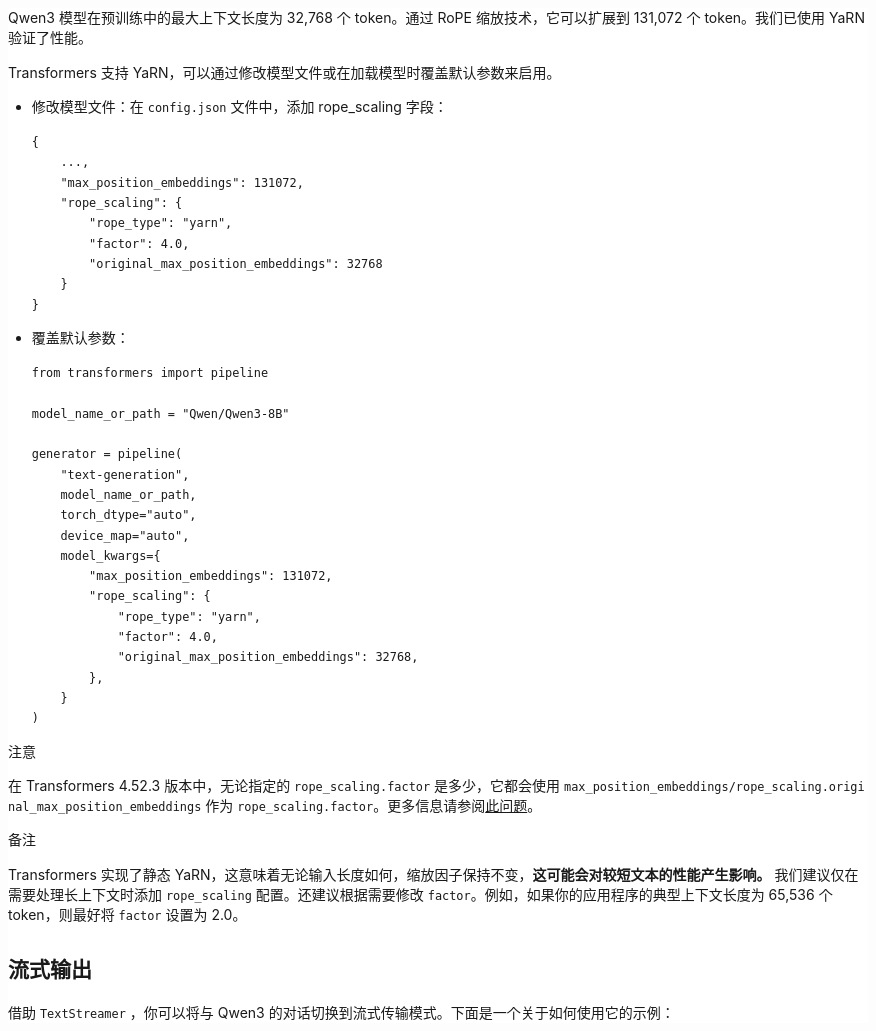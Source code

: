 Qwen3 模型在预训练中的最大上下文长度为 32,768 个 token。通过 RoPE 缩放技术，它可以扩展到 131,072 个 token。我们已使用 YaRN 验证了性能。

Transformers 支持 YaRN，可以通过修改模型文件或在加载模型时覆盖默认参数来启用。

- 修改模型文件：在 `config.json` 文件中，添加 rope_scaling 字段：

  ```
  {
      ...,
      "max_position_embeddings": 131072,
      "rope_scaling": {
          "rope_type": "yarn",
          "factor": 4.0,
          "original_max_position_embeddings": 32768
      }
  }
  ```

- 覆盖默认参数：

  ```
  from transformers import pipeline
  
  model_name_or_path = "Qwen/Qwen3-8B"
  
  generator = pipeline(
      "text-generation", 
      model_name_or_path, 
      torch_dtype="auto", 
      device_map="auto",
      model_kwargs={
          "max_position_embeddings": 131072,
          "rope_scaling": {
              "rope_type": "yarn",
              "factor": 4.0,
              "original_max_position_embeddings": 32768,
          },
      }
  )
  ```

注意

在 Transformers 4.52.3 版本中，无论指定的 `rope_scaling.factor` 是多少，它都会使用 `max_position_embeddings/rope_scaling.original_max_position_embeddings` 作为 `rope_scaling.factor`。更多信息请参阅[此问题](https://github.com/huggingface/transformers/issues/38224)。

备注

Transformers 实现了静态 YaRN，这意味着无论输入长度如何，缩放因子保持不变，**这可能会对较短文本的性能产生影响。** 我们建议仅在需要处理长上下文时添加 `rope_scaling` 配置。还建议根据需要修改 `factor`。例如，如果你的应用程序的典型上下文长度为 65,536 个 token，则最好将 `factor` 设置为 2.0。

## 流式输出

借助 `TextStreamer` ，你可以将与 Qwen3 的对话切换到流式传输模式。下面是一个关于如何使用它的示例：
